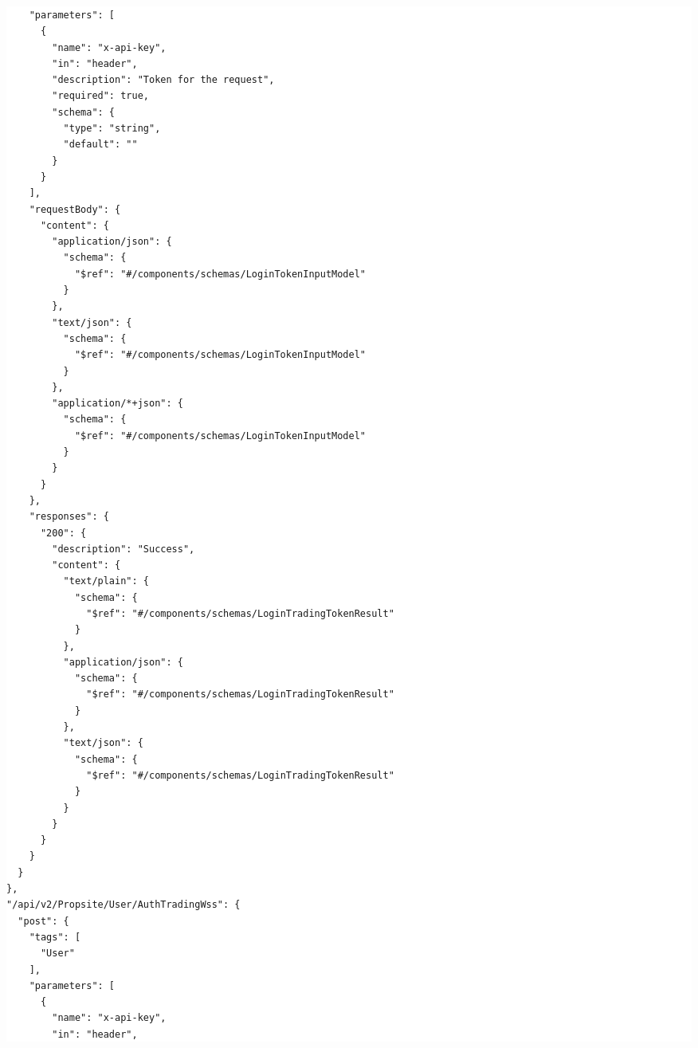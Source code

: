         "parameters": [
          {
            "name": "x-api-key",
            "in": "header",
            "description": "Token for the request",
            "required": true,
            "schema": {
              "type": "string",
              "default": ""
            }
          }
        ],
        "requestBody": {
          "content": {
            "application/json": {
              "schema": {
                "$ref": "#/components/schemas/LoginTokenInputModel"
              }
            },
            "text/json": {
              "schema": {
                "$ref": "#/components/schemas/LoginTokenInputModel"
              }
            },
            "application/*+json": {
              "schema": {
                "$ref": "#/components/schemas/LoginTokenInputModel"
              }
            }
          }
        },
        "responses": {
          "200": {
            "description": "Success",
            "content": {
              "text/plain": {
                "schema": {
                  "$ref": "#/components/schemas/LoginTradingTokenResult"
                }
              },
              "application/json": {
                "schema": {
                  "$ref": "#/components/schemas/LoginTradingTokenResult"
                }
              },
              "text/json": {
                "schema": {
                  "$ref": "#/components/schemas/LoginTradingTokenResult"
                }
              }
            }
          }
        }
      }
    },
    "/api/v2/Propsite/User/AuthTradingWss": {
      "post": {
        "tags": [
          "User"
        ],
        "parameters": [
          {
            "name": "x-api-key",
            "in": "header",